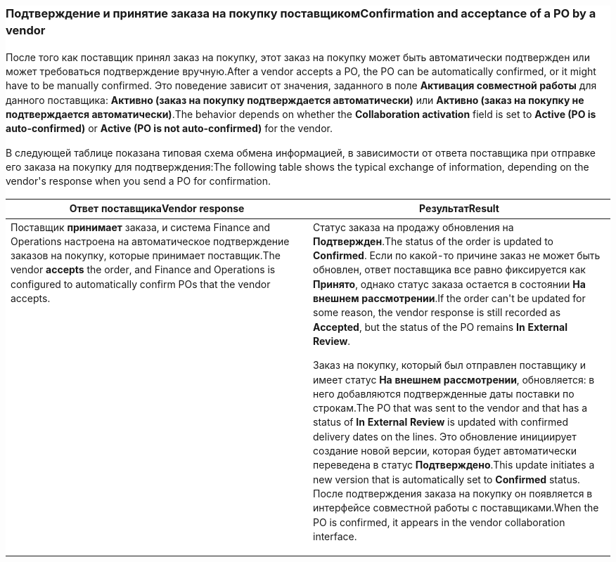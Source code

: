 ### <a name="confirmation-and-acceptance-of-a-po-by-a-vendor"></a><span data-ttu-id="dc2d6-147">Подтверждение и принятие заказа на покупку поставщиком</span><span class="sxs-lookup"><span data-stu-id="dc2d6-147">Confirmation and acceptance of a PO by a vendor</span></span>

<span data-ttu-id="dc2d6-148">После того как поставщик принял заказ на покупку, этот заказ на покупку может быть автоматически подтвержден или может требоваться подтверждение вручную.</span><span class="sxs-lookup"><span data-stu-id="dc2d6-148">After a vendor accepts a PO, the PO can be automatically confirmed, or it might have to be manually confirmed.</span></span> <span data-ttu-id="dc2d6-149">Это поведение зависит от значения, заданного в поле **Активация совместной работы** для данного поставщика: **Активно (заказ на покупку подтверждается автоматически)** или **Активно (заказ на покупку не подтверждается автоматически)**.</span><span class="sxs-lookup"><span data-stu-id="dc2d6-149">The behavior depends on whether the **Collaboration activation** field is set to **Active (PO is auto-confirmed)** or **Active (PO is not auto-confirmed)** for the vendor.</span></span>

<span data-ttu-id="dc2d6-150">В следующей таблице показана типовая схема обмена информацией, в зависимости от ответа поставщика при отправке его заказа на покупку для подтверждения:</span><span class="sxs-lookup"><span data-stu-id="dc2d6-150">The following table shows the typical exchange of information, depending on the vendor's response when you send a PO for confirmation.</span></span>

<table>
<colgroup>
<col width="50%" />
<col width="50%" />
</colgroup>
<thead>
<tr>
<th><span data-ttu-id="dc2d6-151">Ответ поставщика</span><span class="sxs-lookup"><span data-stu-id="dc2d6-151">Vendor response</span></span></th>
<th><span data-ttu-id="dc2d6-152">Результат</span><span class="sxs-lookup"><span data-stu-id="dc2d6-152">Result</span></span></th>
</tr>
</thead>
<tbody>
<tr class="even">
<td><span data-ttu-id="dc2d6-153">Поставщик <strong>принимает</strong> заказа, и система Finance and Operations настроена на автоматическое подтверждение заказов на покупку, которые принимает поставщик.</span><span class="sxs-lookup"><span data-stu-id="dc2d6-153">The vendor <strong>accepts</strong> the order, and Finance and Operations is configured to automatically confirm POs that the vendor accepts.</span></span></td>
<td><span data-ttu-id="dc2d6-154">Статус заказа на продажу обновления на <strong>Подтвержден</strong>.</span><span class="sxs-lookup"><span data-stu-id="dc2d6-154">The status of the order is updated to <strong>Confirmed</strong>.</span></span> <span data-ttu-id="dc2d6-155">Если по какой-то причине заказ не может быть обновлен, ответ поставщика все равно фиксируется как <strong>Принято</strong>, однако статус заказа остается в состоянии <strong>На внешнем рассмотрении</strong>.</span><span class="sxs-lookup"><span data-stu-id="dc2d6-155">If the order can't be updated for some reason, the vendor response is still recorded as <strong>Accepted</strong>, but the status of the PO remains <strong>In External Review</strong>.</span></span> 

<span data-ttu-id="dc2d6-156">Заказ на покупку, который был отправлен поставщику и имеет статус <strong>На внешнем рассмотрении</strong>, обновляется: в него добавляются подтвержденные даты поставки по строкам.</span><span class="sxs-lookup"><span data-stu-id="dc2d6-156">The PO that was sent to the vendor and that has a status of <strong>In External Review</strong> is updated with confirmed delivery dates on the lines.</span></span> <span data-ttu-id="dc2d6-157">Это обновление инициирует создание новой версии, которая будет автоматически переведена в статус <strong>Подтверждено</strong>.</span><span class="sxs-lookup"><span data-stu-id="dc2d6-157">This update initiates a new version that is automatically set to <strong>Confirmed</strong> status.</span></span> <span data-ttu-id="dc2d6-158">После подтверждения заказа на покупку он появляется в интерфейсе совместной работы с поставщиками.</span><span class="sxs-lookup"><span data-stu-id="dc2d6-158">When the PO is confirmed, it appears in the vendor collaboration interface.</span></span></td>
</tr>
<tr class="odd">